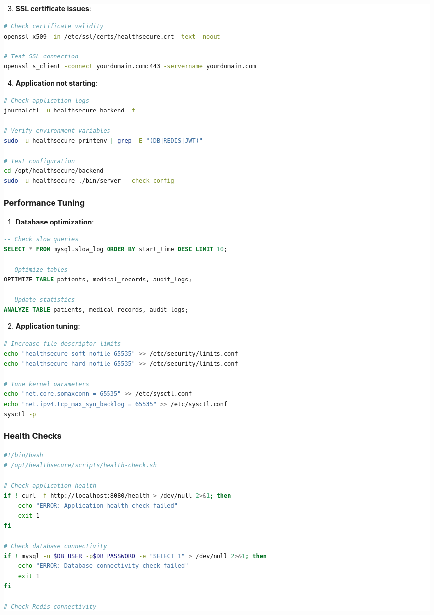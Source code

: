 3. **SSL certificate issues**:
```bash
# Check certificate validity
openssl x509 -in /etc/ssl/certs/healthsecure.crt -text -noout

# Test SSL connection
openssl s_client -connect yourdomain.com:443 -servername yourdomain.com
```

4. **Application not starting**:
```bash
# Check application logs
journalctl -u healthsecure-backend -f

# Verify environment variables
sudo -u healthsecure printenv | grep -E "(DB|REDIS|JWT)"

# Test configuration
cd /opt/healthsecure/backend
sudo -u healthsecure ./bin/server --check-config
```

### Performance Tuning

1. **Database optimization**:
```sql
-- Check slow queries
SELECT * FROM mysql.slow_log ORDER BY start_time DESC LIMIT 10;

-- Optimize tables
OPTIMIZE TABLE patients, medical_records, audit_logs;

-- Update statistics
ANALYZE TABLE patients, medical_records, audit_logs;
```

2. **Application tuning**:
```bash
# Increase file descriptor limits
echo "healthsecure soft nofile 65535" >> /etc/security/limits.conf
echo "healthsecure hard nofile 65535" >> /etc/security/limits.conf

# Tune kernel parameters
echo "net.core.somaxconn = 65535" >> /etc/sysctl.conf
echo "net.ipv4.tcp_max_syn_backlog = 65535" >> /etc/sysctl.conf
sysctl -p
```

### Health Checks

```bash
#!/bin/bash
# /opt/healthsecure/scripts/health-check.sh

# Check application health
if ! curl -f http://localhost:8080/health > /dev/null 2>&1; then
    echo "ERROR: Application health check failed"
    exit 1
fi

# Check database connectivity
if ! mysql -u $DB_USER -p$DB_PASSWORD -e "SELECT 1" > /dev/null 2>&1; then
    echo "ERROR: Database connectivity check failed"
    exit 1
fi

# Check Redis connectivity
```